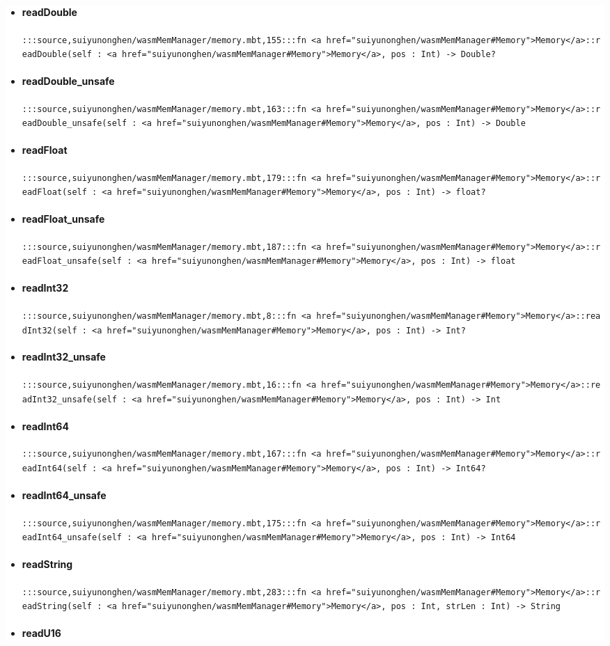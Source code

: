   > 
- #### readDouble
  ```moonbit
  :::source,suiyunonghen/wasmMemManager/memory.mbt,155:::fn <a href="suiyunonghen/wasmMemManager#Memory">Memory</a>::readDouble(self : <a href="suiyunonghen/wasmMemManager#Memory">Memory</a>, pos : Int) -> Double?
  ```
  > 
- #### readDouble\_unsafe
  ```moonbit
  :::source,suiyunonghen/wasmMemManager/memory.mbt,163:::fn <a href="suiyunonghen/wasmMemManager#Memory">Memory</a>::readDouble_unsafe(self : <a href="suiyunonghen/wasmMemManager#Memory">Memory</a>, pos : Int) -> Double
  ```
  > 
- #### readFloat
  ```moonbit
  :::source,suiyunonghen/wasmMemManager/memory.mbt,179:::fn <a href="suiyunonghen/wasmMemManager#Memory">Memory</a>::readFloat(self : <a href="suiyunonghen/wasmMemManager#Memory">Memory</a>, pos : Int) -> float?
  ```
  > 
- #### readFloat\_unsafe
  ```moonbit
  :::source,suiyunonghen/wasmMemManager/memory.mbt,187:::fn <a href="suiyunonghen/wasmMemManager#Memory">Memory</a>::readFloat_unsafe(self : <a href="suiyunonghen/wasmMemManager#Memory">Memory</a>, pos : Int) -> float
  ```
  > 
- #### readInt32
  ```moonbit
  :::source,suiyunonghen/wasmMemManager/memory.mbt,8:::fn <a href="suiyunonghen/wasmMemManager#Memory">Memory</a>::readInt32(self : <a href="suiyunonghen/wasmMemManager#Memory">Memory</a>, pos : Int) -> Int?
  ```
  > 
- #### readInt32\_unsafe
  ```moonbit
  :::source,suiyunonghen/wasmMemManager/memory.mbt,16:::fn <a href="suiyunonghen/wasmMemManager#Memory">Memory</a>::readInt32_unsafe(self : <a href="suiyunonghen/wasmMemManager#Memory">Memory</a>, pos : Int) -> Int
  ```
  > 
- #### readInt64
  ```moonbit
  :::source,suiyunonghen/wasmMemManager/memory.mbt,167:::fn <a href="suiyunonghen/wasmMemManager#Memory">Memory</a>::readInt64(self : <a href="suiyunonghen/wasmMemManager#Memory">Memory</a>, pos : Int) -> Int64?
  ```
  > 
- #### readInt64\_unsafe
  ```moonbit
  :::source,suiyunonghen/wasmMemManager/memory.mbt,175:::fn <a href="suiyunonghen/wasmMemManager#Memory">Memory</a>::readInt64_unsafe(self : <a href="suiyunonghen/wasmMemManager#Memory">Memory</a>, pos : Int) -> Int64
  ```
  > 
- #### readString
  ```moonbit
  :::source,suiyunonghen/wasmMemManager/memory.mbt,283:::fn <a href="suiyunonghen/wasmMemManager#Memory">Memory</a>::readString(self : <a href="suiyunonghen/wasmMemManager#Memory">Memory</a>, pos : Int, strLen : Int) -> String
  ```
  > 
- #### readU16
  ```moonbit
  ```